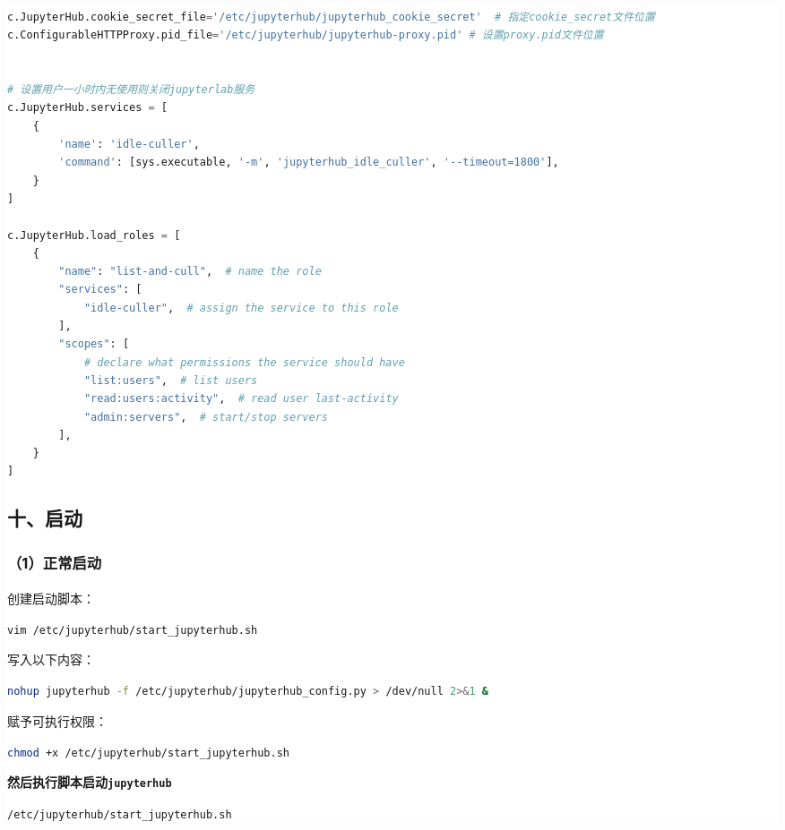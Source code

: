 ```python
c.JupyterHub.cookie_secret_file='/etc/jupyterhub/jupyterhub_cookie_secret'  # 指定cookie_secret文件位置
c.ConfigurableHTTPProxy.pid_file='/etc/jupyterhub/jupyterhub-proxy.pid' # 设置proxy.pid文件位置


# 设置用户一小时内无使用则关闭jupyterlab服务
c.JupyterHub.services = [
    {
        'name': 'idle-culler',
        'command': [sys.executable, '-m', 'jupyterhub_idle_culler', '--timeout=1800'],
    }
]

c.JupyterHub.load_roles = [
    {
        "name": "list-and-cull",  # name the role
        "services": [
            "idle-culler",  # assign the service to this role
        ],
        "scopes": [
            # declare what permissions the service should have
            "list:users",  # list users
            "read:users:activity",  # read user last-activity
            "admin:servers",  # start/stop servers
        ],
    }
]
```



## 十、启动

### （1）正常启动

创建启动脚本：

```bash
vim /etc/jupyterhub/start_jupyterhub.sh
```

写入以下内容：

```bash
nohup jupyterhub -f /etc/jupyterhub/jupyterhub_config.py > /dev/null 2>&1 &
```

赋予可执行权限：

```bash
chmod +x /etc/jupyterhub/start_jupyterhub.sh
```

**然后执行脚本启动`jupyterhub`**

```bash
/etc/jupyterhub/start_jupyterhub.sh
```
